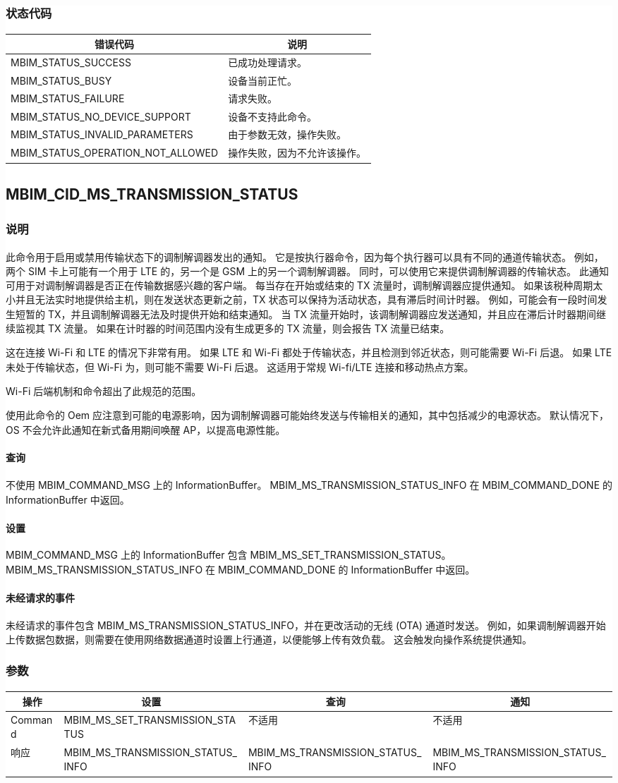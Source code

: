 ### <a name="status-codes"></a>状态代码

| 错误代码 | 说明 |
| --- | --- |
| MBIM_STATUS_SUCCESS | 已成功处理请求。 |
| MBIM_STATUS_BUSY | 设备当前正忙。 |
| MBIM_STATUS_FAILURE | 请求失败。 |
| MBIM_STATUS_NO_DEVICE_SUPPORT | 设备不支持此命令。 |
| MBIM_STATUS_INVALID_PARAMETERS | 由于参数无效，操作失败。 |
| MBIM_STATUS_OPERATION_NOT_ALLOWED | 操作失败，因为不允许该操作。 |

## <a name="mbim_cid_ms_transmission_status"></a>MBIM_CID_MS_TRANSMISSION_STATUS

### <a name="description"></a>说明

此命令用于启用或禁用传输状态下的调制解调器发出的通知。 它是按执行器命令，因为每个执行器可以具有不同的通道传输状态。 例如，两个 SIM 卡上可能有一个用于 LTE 的，另一个是 GSM 上的另一个调制解调器。 同时，可以使用它来提供调制解调器的传输状态。 此通知可用于对调制解调器是否正在传输数据感兴趣的客户端。 每当存在开始或结束的 TX 流量时，调制解调器应提供通知。 如果该税种周期太小并且无法实时地提供给主机，则在发送状态更新之前，TX 状态可以保持为活动状态，具有滞后时间计时器。 例如，可能会有一段时间发生短暂的 TX，并且调制解调器无法及时提供开始和结束通知。 当 TX 流量开始时，该调制解调器应发送通知，并且应在滞后计时器期间继续监视其 TX 流量。 如果在计时器的时间范围内没有生成更多的 TX 流量，则会报告 TX 流量已结束。

这在连接 Wi-Fi 和 LTE 的情况下非常有用。  如果 LTE 和 Wi-Fi 都处于传输状态，并且检测到邻近状态，则可能需要 Wi-Fi 后退。 如果 LTE 未处于传输状态，但 Wi-Fi 为，则可能不需要 Wi-Fi 后退。 这适用于常规 Wi-fi/LTE 连接和移动热点方案。  

Wi-Fi 后端机制和命令超出了此规范的范围。 

使用此命令的 Oem 应注意到可能的电源影响，因为调制解调器可能始终发送与传输相关的通知，其中包括减少的电源状态。 默认情况下，OS 不会允许此通知在新式备用期间唤醒 AP，以提高电源性能。

#### <a name="query"></a>查询

不使用 MBIM_COMMAND_MSG 上的 InformationBuffer。 MBIM_MS_TRANSMISSION_STATUS_INFO 在 MBIM_COMMAND_DONE 的 InformationBuffer 中返回。

#### <a name="set"></a>设置

MBIM_COMMAND_MSG 上的 InformationBuffer 包含 MBIM_MS_SET_TRANSMISSION_STATUS。 MBIM_MS_TRANSMISSION_STATUS_INFO 在 MBIM_COMMAND_DONE 的 InformationBuffer 中返回。

#### <a name="unsolicited-events"></a>未经请求的事件

未经请求的事件包含 MBIM_MS_TRANSMISSION_STATUS_INFO，并在更改活动的无线 (OTA) 通道时发送。 例如，如果调制解调器开始上传数据包数据，则需要在使用网络数据通道时设置上行通道，以便能够上传有效负载。 这会触发向操作系统提供通知。

### <a name="parameters"></a>参数

| 操作 | 设置 | 查询 | 通知 |
| --- | --- | --- | --- |
| Command | MBIM_MS_SET_TRANSMISSION_STATUS | 不适用 | 不适用 |
| 响应 | MBIM_MS_TRANSMISSION_STATUS_INFO | MBIM_MS_TRANSMISSION_STATUS_INFO | MBIM_MS_TRANSMISSION_STATUS_INFO |
